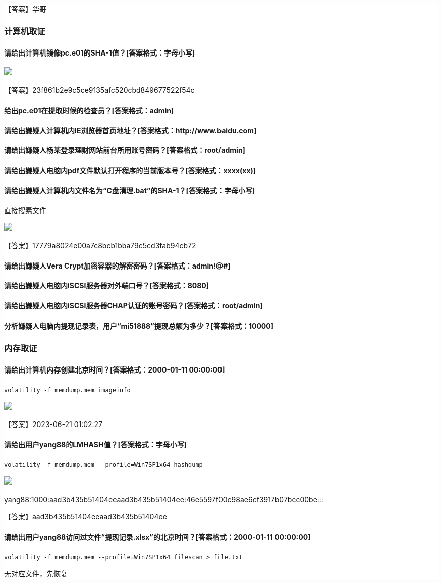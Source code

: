 【答案】华哥

### 计算机取证
#### 请给出计算机镜像pc.e01的SHA-1值？[答案格式：字母小写]

![](attachments/Pasted%20image%2020230828133031.png)

【答案】23f861b2e9c5ce9135afc520cbd849677522f54c
#### 给出pc.e01在提取时候的检查员？[答案格式：admin]

#### 请给出嫌疑人计算机内IE浏览器首页地址？[答案格式：http://www.baidu.com]

#### 请给出嫌疑人杨某登录理财网站前台所用账号密码？[答案格式：root/admin]
#### 请给出嫌疑人电脑内pdf文件默认打开程序的当前版本号？[答案格式：xxxx(xx)]

#### 请给出嫌疑人计算机内文件名为“C盘清理.bat”的SHA-1？[答案格式：字母小写]

直接搜素文件 

![](attachments/Pasted%20image%2020230827211859.png)

【答案】17779a8024e00a7c8bcb1bba79c5cd3fab94cb72

#### 请给出嫌疑人Vera Crypt加密容器的解密密码？[答案格式：admin!@#]
#### 请给出嫌疑人电脑内iSCSI服务器对外端口号？[答案格式：8080]
#### 请给出嫌疑人电脑内iSCSI服务器CHAP认证的账号密码？[答案格式：root/admin]
#### 分析嫌疑人电脑内提现记录表，用户“mi51888”提现总额为多少？[答案格式：10000]

### 内存取证
#### 请给出计算机内存创建北京时间？[答案格式：2000-01-11 00:00:00]
`volatility -f memdump.mem imageinfo`

![](attachments/Pasted%20image%2020230827004227.png)

【答案】2023-06-21 01:02:27

#### 请给出用户yang88的LMHASH值？[答案格式：字母小写]
`volatility -f memdump.mem --profile=Win7SP1x64 hashdump`

![](attachments/Pasted%20image%2020230827004839.png)

yang88:1000:aad3b435b51404eeaad3b435b51404ee:46e5597f00c98ae6cf3917b07bcc00be:::

【答案】aad3b435b51404eeaad3b435b51404ee

#### 请给出用户yang88访问过文件“提现记录.xlsx”的北京时间？[答案格式：2000-01-11 00:00:00]

`volatility -f memdump.mem --profile=Win7SP1x64 filescan > file.txt`

无对应文件，先恢复
